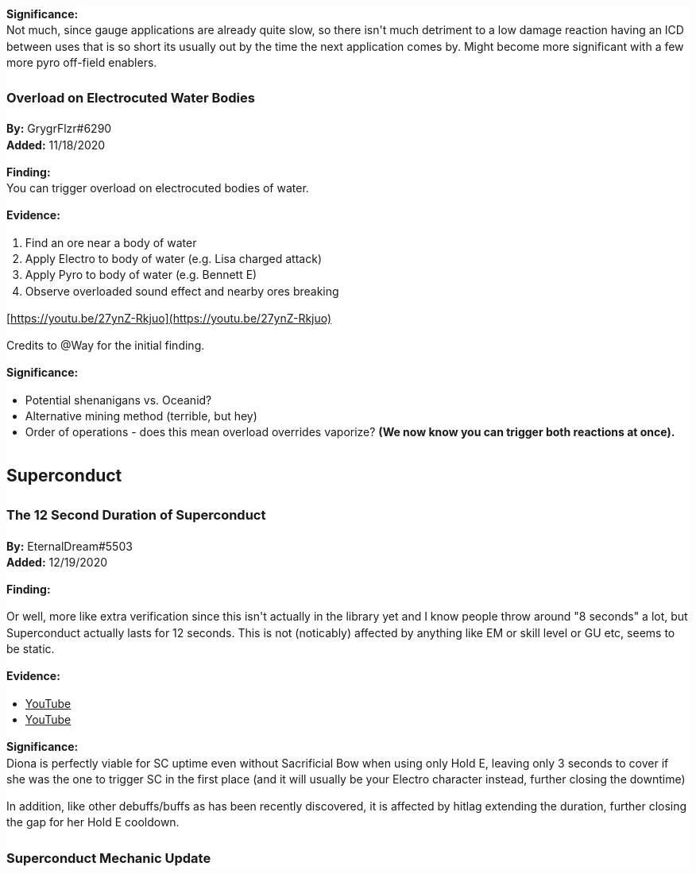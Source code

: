 **Significance:**  
Not much, since gauge applications are already quite slow, so there isn't much detriment to a low damage reaction having an ICD between uses that is so short its usually out by the time the next application comes by. Might become more significant with a few more pyro off-field enablers.

### Overload on Electrocuted Water Bodies

**By:** GrygrFlzr\#6290  
**Added:** 11/18/2020

**Finding:**  
You can trigger overload on electrocuted bodies of water.

**Evidence:**

1. Find an ore near a body of water
2. Apply Electro to body of water \(e.g. Lisa charged attack\)
3. Apply Pyro to body of water \(e.g. Bennett E\)
4. Observe overloaded sound effect and nearby ores breaking

[https://youtu.be/27ynZ-Rkjuo](https://youtu.be/27ynZ-Rkjuo)

Credits to @Way for the initial finding.

**Significance:**

* Potential shenanigans vs. Oceanid?
* Alternative mining method \(terrible, but hey\)
* Order of operations - does this mean overload overrides vaporize? **\(We now know you can trigger both reactions at once\).**

## Superconduct

### The 12 Second Duration of Superconduct

**By:** EternalDream\#5503  
**Added:** 12/19/2020

**Finding:**

Or well, more like extra verification since this isn't actually in the library yet and I know people throw around "8 seconds" a lot, but Superconduct actually lasts for 12 seconds. This is not \(noticably\) affected by anything like EM or skill level or GU etc, seems to be static.

**Evidence:**  
* [YouTube](https://youtu.be/f9V_58xISMg)
* [YouTube](https://youtu.be/PY1eCxfoYKo)

**Significance:**  
Diona is perfectly viable for SC uptime even without Sacrificial Bow when using only Hold E, leaving only 3 seconds to cover if she was the one to trigger SC in the first place \(and it will usually be your Electro character instead, further closing the downtime\)

In addition, like other debuffs/buffs as has been recently discovered, it is affected by hitlag extending the duration, further closing the gap for her Hold E cooldown.

### Superconduct Mechanic Update
